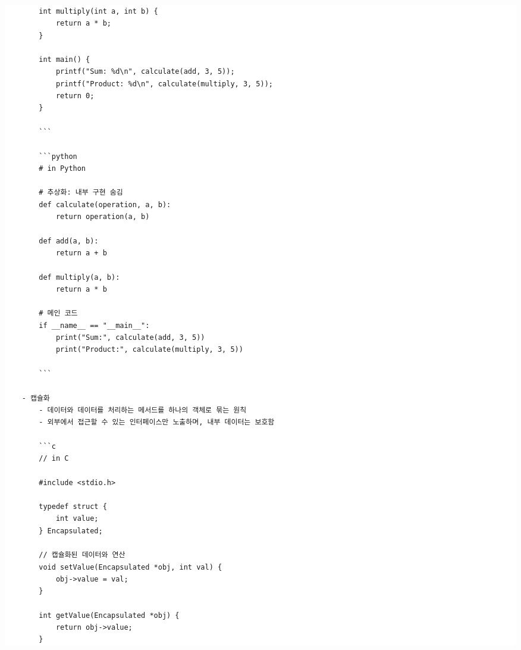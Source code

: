             int multiply(int a, int b) {
                return a * b;
            }
            
            int main() {
                printf("Sum: %d\n", calculate(add, 3, 5));
                printf("Product: %d\n", calculate(multiply, 3, 5));
                return 0;
            }
            
            ```
            
            ```python
            # in Python
            
            # 추상화: 내부 구현 숨김
            def calculate(operation, a, b):
                return operation(a, b)
            
            def add(a, b):
                return a + b
            
            def multiply(a, b):
                return a * b
            
            # 메인 코드
            if __name__ == "__main__":
                print("Sum:", calculate(add, 3, 5))
                print("Product:", calculate(multiply, 3, 5))
            
            ```
            
        - 캡슐화
            - 데이터와 데이터를 처리하는 메서드를 하나의 객체로 묶는 원칙
            - 외부에서 접근할 수 있는 인터페이스만 노출하며, 내부 데이터는 보호함
            
            ```c
            // in C
            
            #include <stdio.h>
            
            typedef struct {
                int value;
            } Encapsulated;
            
            // 캡슐화된 데이터와 연산
            void setValue(Encapsulated *obj, int val) {
                obj->value = val;
            }
            
            int getValue(Encapsulated *obj) {
                return obj->value;
            }
            